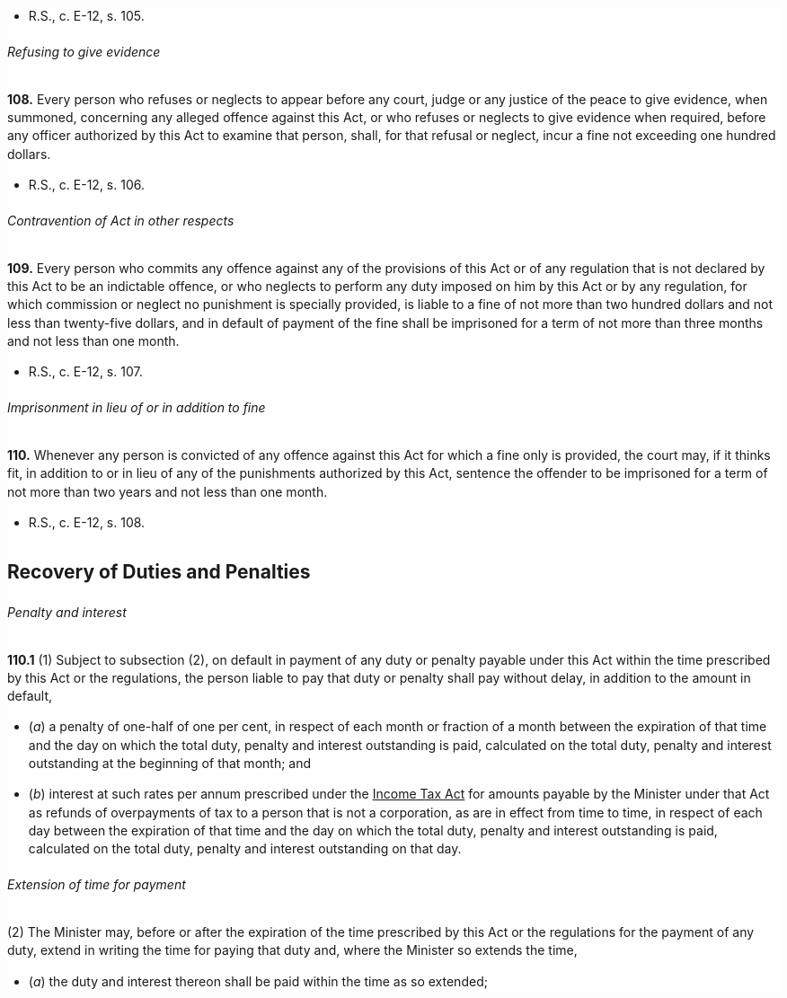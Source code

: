   * R.S., c. E-12, s. 105.

###### Refusing to give evidence

**108.** Every person who refuses or neglects to appear before any court, judge or any justice of the peace to give evidence, when summoned, concerning any alleged offence against this Act, or who refuses or neglects to give evidence when required, before any officer authorized by this Act to examine that person, shall, for that refusal or neglect, incur a fine not exceeding one hundred dollars.

  * R.S., c. E-12, s. 106.

###### Contravention of Act in other respects

**109.** Every person who commits any offence against any of the provisions of this Act or of any regulation that is not declared by this Act to be an indictable offence, or who neglects to perform any duty imposed on him by this Act or by any regulation, for which commission or neglect no punishment is specially provided, is liable to a fine of not more than two hundred dollars and not less than twenty-five dollars, and in default of payment of the fine shall be imprisoned for a term of not more than three months and not less than one month.

  * R.S., c. E-12, s. 107.

###### Imprisonment in lieu of or in addition to fine

**110.** Whenever any person is convicted of any offence against this Act for which a fine only is provided, the court may, if it thinks fit, in addition to or in lieu of any of the punishments authorized by this Act, sentence the offender to be imprisoned for a term of not more than two years and not less than one month.

  * R.S., c. E-12, s. 108.

## Recovery of Duties and Penalties

###### Penalty and interest

**110.1** (1) Subject to subsection (2), on default in payment of any duty or penalty payable under this Act within the time prescribed by this Act or the regulations, the person liable to pay that duty or penalty shall pay without delay, in addition to the amount in default,

  * (_a_) a penalty of one-half of one per cent, in respect of each month or fraction of a month between the expiration of that time and the day on which the total duty, penalty and interest outstanding is paid, calculated on the total duty, penalty and interest outstanding at the beginning of that month; and

  * (_b_) interest at such rates per annum prescribed under the [Income Tax Act](/canada/eng/acts/I/I-3.3.md) for amounts payable by the Minister under that Act as refunds of overpayments of tax to a person that is not a corporation, as are in effect from time to time, in respect of each day between the expiration of that time and the day on which the total duty, penalty and interest outstanding is paid, calculated on the total duty, penalty and interest outstanding on that day.

###### Extension of time for payment

(2) The Minister may, before or after the expiration of the time prescribed by this Act or the regulations for the payment of any duty, extend in writing the time for paying that duty and, where the Minister so extends the time,

  * (_a_) the duty and interest thereon shall be paid within the time as so extended;
